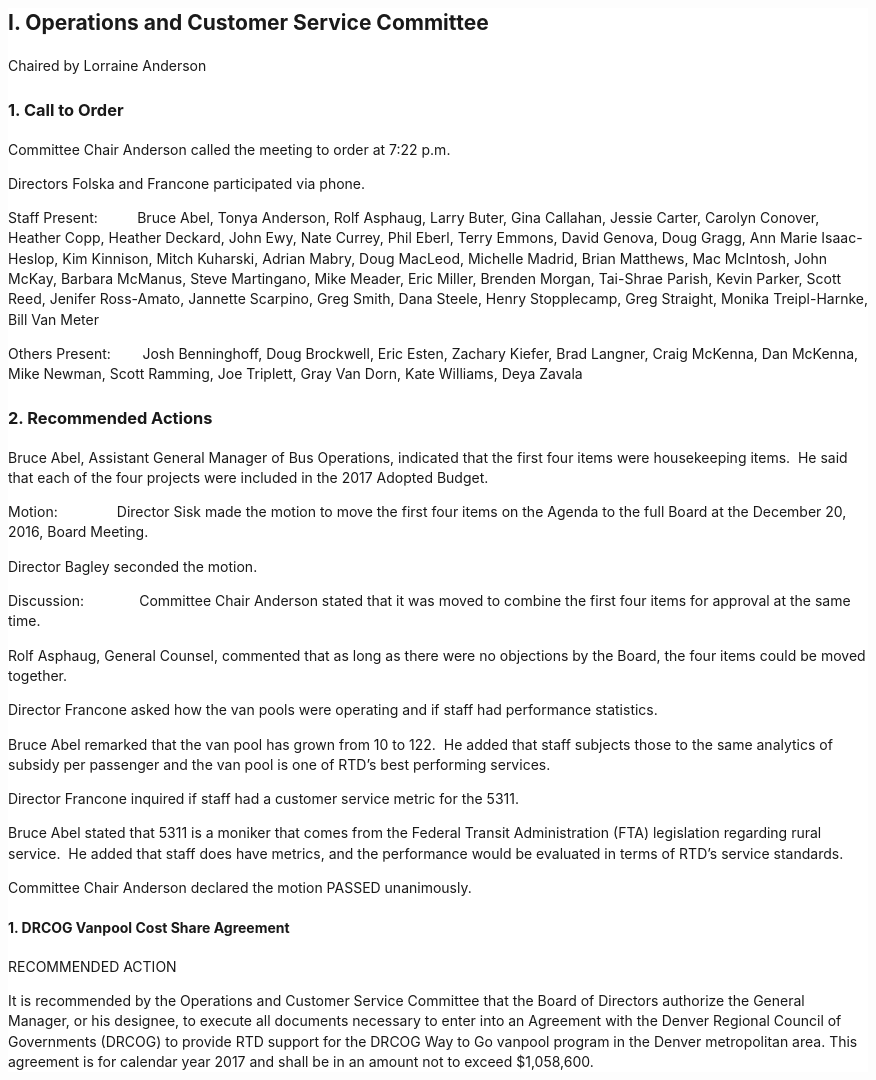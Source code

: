 ## I. Operations and Customer Service Committee

Chaired by Lorraine Anderson

### 1. Call to Order

Committee Chair Anderson called the meeting to order at 7:22 p.m.

Directors Folska and Francone participated via phone.

Staff Present:          Bruce Abel, Tonya Anderson, Rolf Asphaug, Larry Buter, Gina Callahan, Jessie Carter, Carolyn Conover, Heather Copp, Heather Deckard, John Ewy, Nate Currey, Phil Eberl, Terry Emmons, David Genova, Doug Gragg, Ann Marie Isaac-Heslop, Kim Kinnison, Mitch Kuharski, Adrian Mabry, Doug MacLeod, Michelle Madrid, Brian Matthews, Mac McIntosh, John McKay, Barbara McManus, Steve Martingano, Mike Meader, Eric Miller, Brenden Morgan, Tai-Shrae Parish, Kevin Parker, Scott Reed, Jenifer Ross-Amato, Jannette Scarpino, Greg Smith, Dana Steele, Henry Stopplecamp, Greg Straight, Monika Treipl-Harnke, Bill Van Meter

Others Present:        Josh Benninghoff, Doug Brockwell, Eric Esten, Zachary Kiefer, Brad Langner, Craig McKenna, Dan McKenna, Mike Newman, Scott Ramming, Joe Triplett, Gray Van Dorn, Kate Williams, Deya Zavala

### 2. Recommended Actions

Bruce Abel, Assistant General Manager of Bus Operations, indicated that the first four items were housekeeping items.  He said that each of the four projects were included in the 2017 Adopted Budget.

Motion:               Director Sisk made the motion to move the first four items on the Agenda to the full Board at the December 20, 2016, Board Meeting.

Director Bagley seconded the motion.

Discussion:              Committee Chair Anderson stated that it was moved to combine the first four items for approval at the same time.

Rolf Asphaug, General Counsel, commented that as long as there were no objections by the Board, the four items could be moved together.

Director Francone asked how the van pools were operating and if staff had performance statistics.

Bruce Abel remarked that the van pool has grown from 10 to 122.  He added that staff subjects those to the same analytics of subsidy per passenger and the van pool is one of RTD’s best performing services.

Director Francone inquired if staff had a customer service metric for the 5311.

Bruce Abel stated that 5311 is a moniker that comes from the Federal Transit Administration (FTA) legislation regarding rural service.  He added that staff does have metrics, and the performance would be evaluated in terms of RTD’s service standards.

Committee Chair Anderson declared the motion PASSED unanimously.

#### 1. DRCOG Vanpool Cost Share Agreement

RECOMMENDED ACTION

It is recommended by the Operations and Customer Service Committee that the Board of Directors authorize the General Manager, or his designee, to execute all documents necessary to enter into an Agreement with the Denver Regional Council of Governments (DRCOG) to provide RTD support for the DRCOG Way to Go vanpool program in the Denver metropolitan area. This agreement is for calendar year 2017 and shall be in an amount not to exceed $1,058,600.
